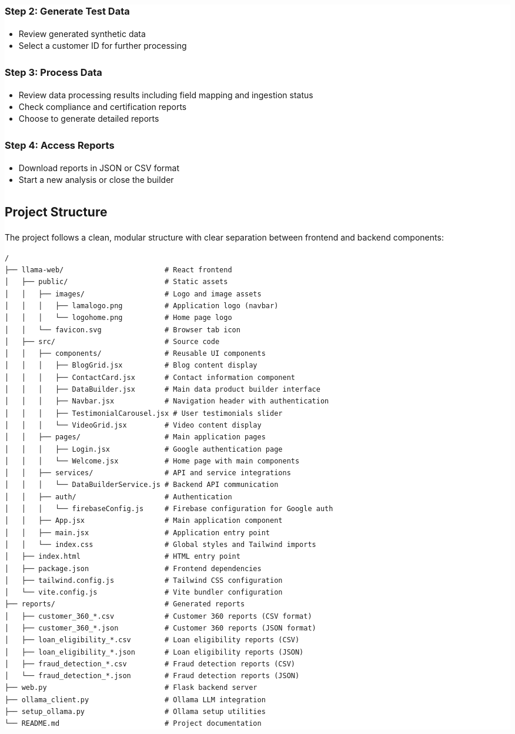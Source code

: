 ### Step 2: Generate Test Data
- Review generated synthetic data
- Select a customer ID for further processing

### Step 3: Process Data
- Review data processing results including field mapping and ingestion status
- Check compliance and certification reports
- Choose to generate detailed reports

### Step 4: Access Reports
- Download reports in JSON or CSV format
- Start a new analysis or close the builder

## Project Structure

The project follows a clean, modular structure with clear separation between frontend and backend components:

```
/
├── llama-web/                        # React frontend
│   ├── public/                       # Static assets
│   │   ├── images/                   # Logo and image assets
│   │   │   ├── lamalogo.png          # Application logo (navbar)
│   │   │   └── logohome.png          # Home page logo
│   │   └── favicon.svg               # Browser tab icon
│   ├── src/                          # Source code
│   │   ├── components/               # Reusable UI components
│   │   │   ├── BlogGrid.jsx          # Blog content display
│   │   │   ├── ContactCard.jsx       # Contact information component
│   │   │   ├── DataBuilder.jsx       # Main data product builder interface
│   │   │   ├── Navbar.jsx            # Navigation header with authentication
│   │   │   ├── TestimonialCarousel.jsx # User testimonials slider
│   │   │   └── VideoGrid.jsx         # Video content display
│   │   ├── pages/                    # Main application pages
│   │   │   ├── Login.jsx             # Google authentication page
│   │   │   └── Welcome.jsx           # Home page with main components
│   │   ├── services/                 # API and service integrations
│   │   │   └── DataBuilderService.js # Backend API communication
│   │   ├── auth/                     # Authentication
│   │   │   └── firebaseConfig.js     # Firebase configuration for Google auth
│   │   ├── App.jsx                   # Main application component
│   │   ├── main.jsx                  # Application entry point
│   │   └── index.css                 # Global styles and Tailwind imports
│   ├── index.html                    # HTML entry point
│   ├── package.json                  # Frontend dependencies
│   ├── tailwind.config.js            # Tailwind CSS configuration
│   └── vite.config.js                # Vite bundler configuration
├── reports/                          # Generated reports
│   ├── customer_360_*.csv            # Customer 360 reports (CSV format)
│   ├── customer_360_*.json           # Customer 360 reports (JSON format)
│   ├── loan_eligibility_*.csv        # Loan eligibility reports (CSV)
│   ├── loan_eligibility_*.json       # Loan eligibility reports (JSON)
│   ├── fraud_detection_*.csv         # Fraud detection reports (CSV)
│   └── fraud_detection_*.json        # Fraud detection reports (JSON)
├── web.py                            # Flask backend server
├── ollama_client.py                  # Ollama LLM integration
├── setup_ollama.py                   # Ollama setup utilities
└── README.md                         # Project documentation
```

